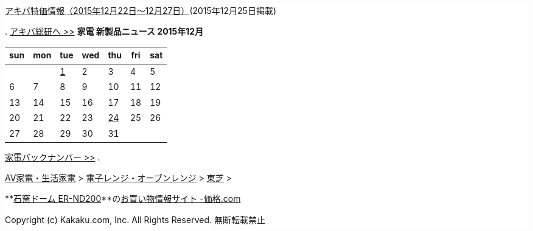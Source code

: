 [アキバ特価情報（2015年12月22日～12月27日）](https://akiba-souken.com/article/25678/)(2015年12月25日掲載)

.
[アキバ総研へ >>](https://akiba-souken.com/)
**家電 新製品ニュース
2015年12月**

| sun | mon | tue | wed | thu | fri | sat |
| --- | --- | --- | --- | --- | --- | --- |
|     |     | [1](http://news.kakaku.com/prdnews/cd=kaden/ctcd=2115/date=20151201/) | 2   | 3   | 4   | 5   |
| 6   | 7   | 8   | 9   | 10  | 11  | 12  |
| 13  | 14  | 15  | 16  | 17  | 18  | 19  |
| 20  | 21  | 22  | 23  | [24](http://news.kakaku.com/prdnews/cd=kaden/ctcd=2115/date=20151224/) | 25  | 26  |
| 27  | 28  | 29  | 30  | 31  |     |     |

[家電バックナンバー >>](http://news.kakaku.com/prdnews/backnum.asp?cd=kaden)
.

[AV家電・生活家電](http://kakaku.com/kaden/) > [電子レンジ・オーブンレンジ](http://kakaku.com/kaden/microwave-oven/) > [東芝](http://kakaku.com/kaden/microwave-oven/itemlist.aspx?pdf_ma=80) >

**[石窯ドーム ER-ND200](http://kakaku.com/item/K0000841724/)**の[お買い物情報サイト -価格.com](http://kakaku.com/)

Copyright (c) Kakaku.com, Inc. All Rights Reserved. 無断転載禁止
<div style="display: none;">

</div>
